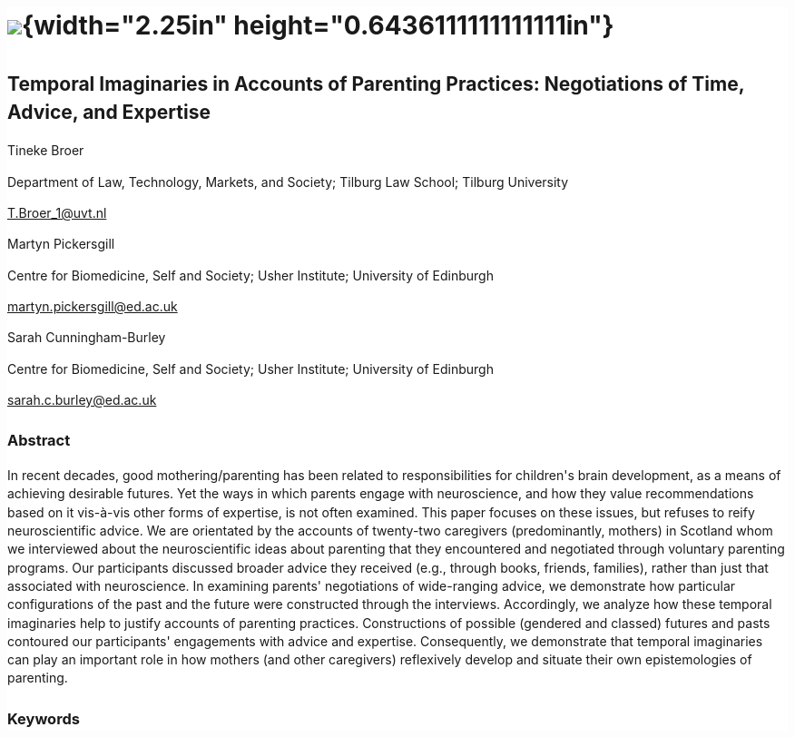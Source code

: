 #  ![](media/image1.png){width="2.25in" height="0.6436111111111111in"}

## 

##  Temporal Imaginaries in Accounts of Parenting Practices: Negotiations of Time, Advice, and Expertise 

Tineke Broer

Department of Law, Technology, Markets, and Society; Tilburg Law School;
Tilburg University

T.Broer_1@uvt.nl

Martyn Pickersgill

Centre for Biomedicine, Self and Society; Usher Institute; University of
Edinburgh

martyn.pickersgill@ed.ac.uk

Sarah Cunningham-Burley

Centre for Biomedicine, Self and Society; Usher Institute; University of
Edinburgh

sarah.c.burley@ed.ac.uk

### Abstract

In recent decades, good mothering/parenting has been related to
responsibilities for children's brain development, as a means of
achieving desirable futures. Yet the ways in which parents engage with
neuroscience, and how they value recommendations based on it vis-à-vis
other forms of expertise, is not often examined. This paper focuses on
these issues, but refuses to reify neuroscientific advice. We are
orientated by the accounts of twenty-two caregivers (predominantly,
mothers) in Scotland whom we interviewed about the neuroscientific ideas
about parenting that they encountered and negotiated through voluntary
parenting programs. Our participants discussed broader advice they
received (e.g., through books, friends, families), rather than just that
associated with neuroscience. In examining parents' negotiations of
wide-ranging advice, we demonstrate how particular configurations of the
past and the future were constructed through the interviews.
Accordingly, we analyze how these temporal imaginaries help to justify
accounts of parenting practices. Constructions of possible (gendered and
classed) futures and pasts contoured our participants' engagements with
advice and expertise. Consequently, we demonstrate that temporal
imaginaries can play an important role in how mothers (and other
caregivers) reflexively develop and situate their own epistemologies of
parenting.

### Keywords 
